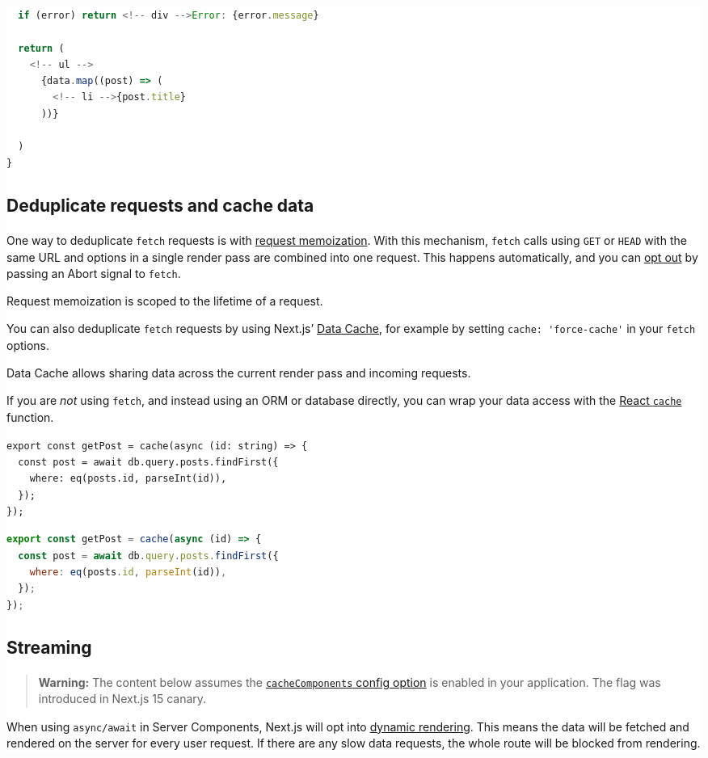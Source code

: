 ```jsx filename="app/blog/page.js" switcher
  if (error) return <!-- div -->Error: {error.message}

  return (
    <!-- ul -->
      {data.map((post) => (
        <!-- li -->{post.title}
      ))}

  )
}
```

## Deduplicate requests and cache data

One way to deduplicate `fetch` requests is with [request memoization](/docs/app/guides/caching#request-memoization). With this mechanism, `fetch` calls using `GET` or `HEAD` with the same URL and options in a single render pass are combined into one request. This happens automatically, and you can [opt out](/docs/app/guides/caching#opting-out) by passing an Abort signal to `fetch`.

Request memoization is scoped to the lifetime of a request.

You can also deduplicate `fetch` requests by using Next.js’ [Data Cache](/docs/app/guides/caching#data-cache), for example by setting `cache: 'force-cache'` in your `fetch` options.

Data Cache allows sharing data across the current render pass and incoming requests.

If you are _not_ using `fetch`, and instead using an ORM or database directly, you can wrap your data access with the [React `cache`](https://react.dev/reference/react/cache) function.

```tsx filename="app/lib/data.ts" switcher
export const getPost = cache(async (id: string) => {
  const post = await db.query.posts.findFirst({
    where: eq(posts.id, parseInt(id)),
  });
});
```

```jsx filename="app/lib/data.js" switcher
export const getPost = cache(async (id) => {
  const post = await db.query.posts.findFirst({
    where: eq(posts.id, parseInt(id)),
  });
});
```

## Streaming

> **Warning:** The content below assumes the [`cacheComponents` config option](/docs/app/api-reference/config/next-config-js/cacheComponents) is enabled in your application. The flag was introduced in Next.js 15 canary.

When using `async/await` in Server Components, Next.js will opt into [dynamic rendering](/docs/app/getting-started/partial-prerendering#dynamic-rendering). This means the data will be fetched and rendered on the server for every user request. If there are any slow data requests, the whole route will be blocked from rendering.

